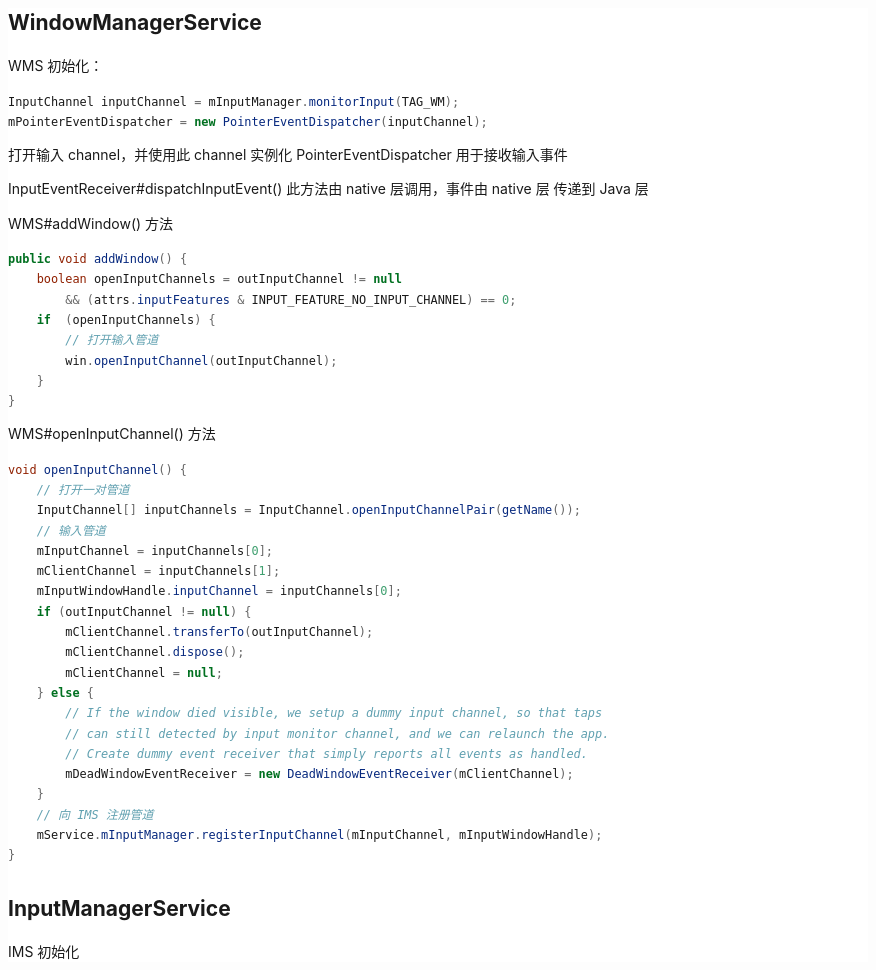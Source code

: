 
## WindowManagerService

WMS 初始化：
```java
InputChannel inputChannel = mInputManager.monitorInput(TAG_WM);
mPointerEventDispatcher = new PointerEventDispatcher(inputChannel);
```
打开输入 channel，并使用此 channel 实例化 PointerEventDispatcher 用于接收输入事件

InputEventReceiver#dispatchInputEvent() 此方法由 native 层调用，事件由 native 层
传递到 Java 层

WMS#addWindow() 方法

```java
public void addWindow() {
    boolean openInputChannels = outInputChannel != null
        && (attrs.inputFeatures & INPUT_FEATURE_NO_INPUT_CHANNEL) == 0;
    if  (openInputChannels) {
        // 打开输入管道
        win.openInputChannel(outInputChannel);
    }
}
```

WMS#openInputChannel() 方法

```java
void openInputChannel() {
    // 打开一对管道
    InputChannel[] inputChannels = InputChannel.openInputChannelPair(getName());
    // 输入管道
    mInputChannel = inputChannels[0];
    mClientChannel = inputChannels[1];
    mInputWindowHandle.inputChannel = inputChannels[0];
    if (outInputChannel != null) {
        mClientChannel.transferTo(outInputChannel);
        mClientChannel.dispose();
        mClientChannel = null;
    } else {
        // If the window died visible, we setup a dummy input channel, so that taps
        // can still detected by input monitor channel, and we can relaunch the app.
        // Create dummy event receiver that simply reports all events as handled.
        mDeadWindowEventReceiver = new DeadWindowEventReceiver(mClientChannel);
    }
    // 向 IMS 注册管道
    mService.mInputManager.registerInputChannel(mInputChannel, mInputWindowHandle);
}
```

## InputManagerService

IMS 初始化

